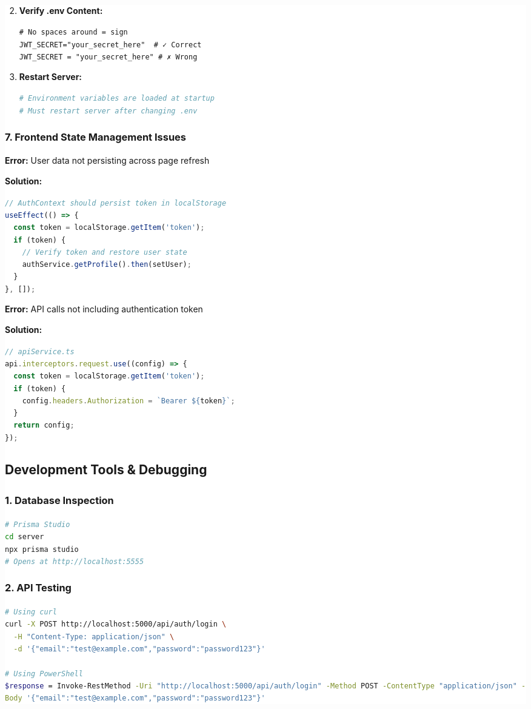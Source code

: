 2. **Verify .env Content:**
   ```env
   # No spaces around = sign
   JWT_SECRET="your_secret_here"  # ✓ Correct
   JWT_SECRET = "your_secret_here" # ✗ Wrong
   ```

3. **Restart Server:**
   ```bash
   # Environment variables are loaded at startup
   # Must restart server after changing .env
   ```

### 7. Frontend State Management Issues

**Error:** User data not persisting across page refresh

**Solution:**
```javascript
// AuthContext should persist token in localStorage
useEffect(() => {
  const token = localStorage.getItem('token');
  if (token) {
    // Verify token and restore user state
    authService.getProfile().then(setUser);
  }
}, []);
```

**Error:** API calls not including authentication token

**Solution:**
```javascript
// apiService.ts
api.interceptors.request.use((config) => {
  const token = localStorage.getItem('token');
  if (token) {
    config.headers.Authorization = `Bearer ${token}`;
  }
  return config;
});
```

## Development Tools & Debugging

### 1. Database Inspection
```bash
# Prisma Studio
cd server
npx prisma studio
# Opens at http://localhost:5555
```

### 2. API Testing
```bash
# Using curl
curl -X POST http://localhost:5000/api/auth/login \
  -H "Content-Type: application/json" \
  -d '{"email":"test@example.com","password":"password123"}'

# Using PowerShell
$response = Invoke-RestMethod -Uri "http://localhost:5000/api/auth/login" -Method POST -ContentType "application/json" -Body '{"email":"test@example.com","password":"password123"}'
```
